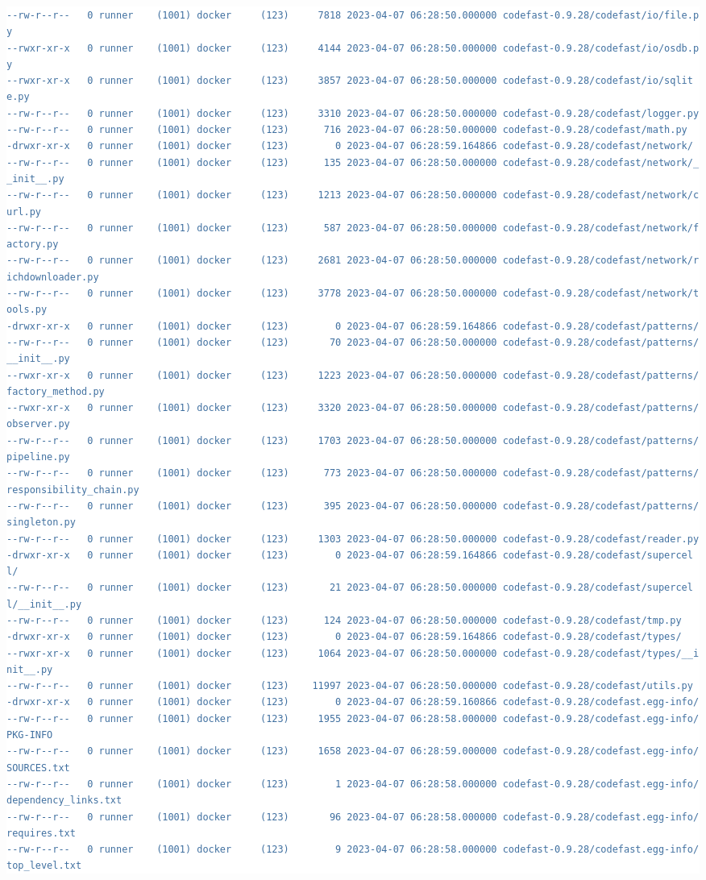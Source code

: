 ```diff
--rw-r--r--   0 runner    (1001) docker     (123)     7818 2023-04-07 06:28:50.000000 codefast-0.9.28/codefast/io/file.py
--rwxr-xr-x   0 runner    (1001) docker     (123)     4144 2023-04-07 06:28:50.000000 codefast-0.9.28/codefast/io/osdb.py
--rwxr-xr-x   0 runner    (1001) docker     (123)     3857 2023-04-07 06:28:50.000000 codefast-0.9.28/codefast/io/sqlite.py
--rw-r--r--   0 runner    (1001) docker     (123)     3310 2023-04-07 06:28:50.000000 codefast-0.9.28/codefast/logger.py
--rw-r--r--   0 runner    (1001) docker     (123)      716 2023-04-07 06:28:50.000000 codefast-0.9.28/codefast/math.py
-drwxr-xr-x   0 runner    (1001) docker     (123)        0 2023-04-07 06:28:59.164866 codefast-0.9.28/codefast/network/
--rw-r--r--   0 runner    (1001) docker     (123)      135 2023-04-07 06:28:50.000000 codefast-0.9.28/codefast/network/__init__.py
--rw-r--r--   0 runner    (1001) docker     (123)     1213 2023-04-07 06:28:50.000000 codefast-0.9.28/codefast/network/curl.py
--rw-r--r--   0 runner    (1001) docker     (123)      587 2023-04-07 06:28:50.000000 codefast-0.9.28/codefast/network/factory.py
--rw-r--r--   0 runner    (1001) docker     (123)     2681 2023-04-07 06:28:50.000000 codefast-0.9.28/codefast/network/richdownloader.py
--rw-r--r--   0 runner    (1001) docker     (123)     3778 2023-04-07 06:28:50.000000 codefast-0.9.28/codefast/network/tools.py
-drwxr-xr-x   0 runner    (1001) docker     (123)        0 2023-04-07 06:28:59.164866 codefast-0.9.28/codefast/patterns/
--rw-r--r--   0 runner    (1001) docker     (123)       70 2023-04-07 06:28:50.000000 codefast-0.9.28/codefast/patterns/__init__.py
--rwxr-xr-x   0 runner    (1001) docker     (123)     1223 2023-04-07 06:28:50.000000 codefast-0.9.28/codefast/patterns/factory_method.py
--rwxr-xr-x   0 runner    (1001) docker     (123)     3320 2023-04-07 06:28:50.000000 codefast-0.9.28/codefast/patterns/observer.py
--rw-r--r--   0 runner    (1001) docker     (123)     1703 2023-04-07 06:28:50.000000 codefast-0.9.28/codefast/patterns/pipeline.py
--rw-r--r--   0 runner    (1001) docker     (123)      773 2023-04-07 06:28:50.000000 codefast-0.9.28/codefast/patterns/responsibility_chain.py
--rw-r--r--   0 runner    (1001) docker     (123)      395 2023-04-07 06:28:50.000000 codefast-0.9.28/codefast/patterns/singleton.py
--rw-r--r--   0 runner    (1001) docker     (123)     1303 2023-04-07 06:28:50.000000 codefast-0.9.28/codefast/reader.py
-drwxr-xr-x   0 runner    (1001) docker     (123)        0 2023-04-07 06:28:59.164866 codefast-0.9.28/codefast/supercell/
--rw-r--r--   0 runner    (1001) docker     (123)       21 2023-04-07 06:28:50.000000 codefast-0.9.28/codefast/supercell/__init__.py
--rw-r--r--   0 runner    (1001) docker     (123)      124 2023-04-07 06:28:50.000000 codefast-0.9.28/codefast/tmp.py
-drwxr-xr-x   0 runner    (1001) docker     (123)        0 2023-04-07 06:28:59.164866 codefast-0.9.28/codefast/types/
--rwxr-xr-x   0 runner    (1001) docker     (123)     1064 2023-04-07 06:28:50.000000 codefast-0.9.28/codefast/types/__init__.py
--rw-r--r--   0 runner    (1001) docker     (123)    11997 2023-04-07 06:28:50.000000 codefast-0.9.28/codefast/utils.py
-drwxr-xr-x   0 runner    (1001) docker     (123)        0 2023-04-07 06:28:59.160866 codefast-0.9.28/codefast.egg-info/
--rw-r--r--   0 runner    (1001) docker     (123)     1955 2023-04-07 06:28:58.000000 codefast-0.9.28/codefast.egg-info/PKG-INFO
--rw-r--r--   0 runner    (1001) docker     (123)     1658 2023-04-07 06:28:59.000000 codefast-0.9.28/codefast.egg-info/SOURCES.txt
--rw-r--r--   0 runner    (1001) docker     (123)        1 2023-04-07 06:28:58.000000 codefast-0.9.28/codefast.egg-info/dependency_links.txt
--rw-r--r--   0 runner    (1001) docker     (123)       96 2023-04-07 06:28:58.000000 codefast-0.9.28/codefast.egg-info/requires.txt
--rw-r--r--   0 runner    (1001) docker     (123)        9 2023-04-07 06:28:58.000000 codefast-0.9.28/codefast.egg-info/top_level.txt
```